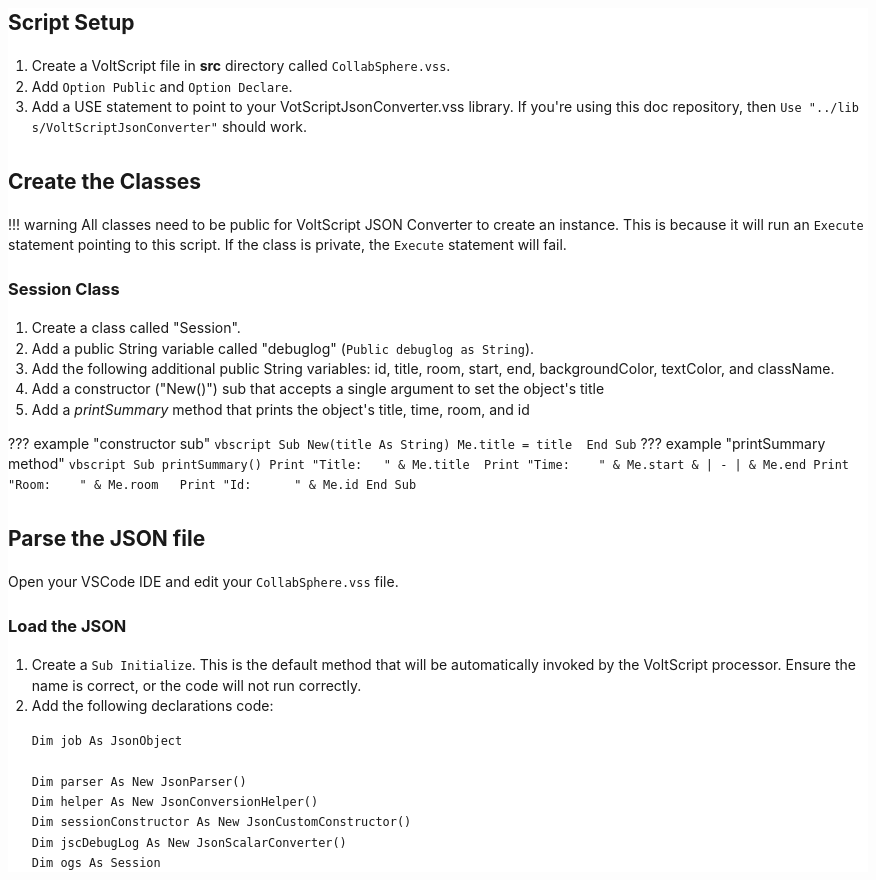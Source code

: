 
## Script Setup
1. Create a VoltScript file in **src** directory called `CollabSphere.vss`.
1. Add `Option Public` and `Option Declare`.
1. Add a USE statement to point to your VotScriptJsonConverter.vss library. If you're using this doc repository, then `Use "../libs/VoltScriptJsonConverter"` should work.


## Create the Classes
!!! warning
    All classes need to be public for VoltScript JSON Converter to create an instance. This is because it will run an `Execute` statement pointing to this script. If the class is private, the `Execute` statement will fail.


### Session Class
1. Create a class called "Session".
1. Add a public String variable called "debuglog" (`Public debuglog as String`).
1. Add the following additional public String variables: id, title, room, start, end, backgroundColor, textColor, and className.
1. Add a constructor ("New()") sub that accepts a single argument to set the object's title
1. Add a _printSummary_ method that prints the object's title, time, room, and id

??? example "constructor sub" 
    ``` vbscript
    Sub New(title As String)
        Me.title = title 
    End Sub
    ```
??? example "printSummary method" 
    ``` vbscript
    Sub printSummary()
        Print "Title:   " & Me.title 
        Print "Time:    " & Me.start & | - | & Me.end
        Print "Room:    " & Me.room  
        Print "Id:      " & Me.id
    End Sub
    ```

## Parse the JSON file
Open your VSCode IDE and edit your `CollabSphere.vss` file. 

### Load the JSON
1. Create a `Sub Initialize`. This is the default method that will be automatically invoked by the  VoltScript processor.  Ensure the name is correct, or the code will not run correctly.
1. Add the following declarations code:
    ```vbscript
    Dim job As JsonObject

    Dim parser As New JsonParser()
    Dim helper As New JsonConversionHelper()
    Dim sessionConstructor As New JsonCustomConstructor()
    Dim jscDebugLog As New JsonScalarConverter()
    Dim ogs As Session
